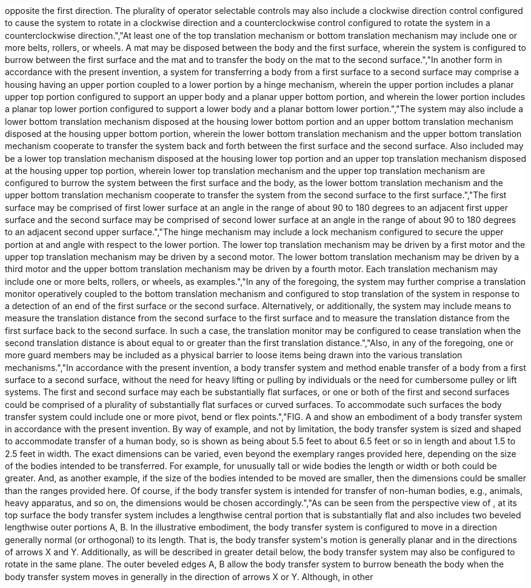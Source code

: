opposite the first direction. The plurality of operator selectable controls may also include a clockwise direction control configured to cause the system to rotate in a clockwise direction and a counterclockwise control configured to rotate the system in a counterclockwise direction.","At least one of the top translation mechanism or bottom translation mechanism may include one or more belts, rollers, or wheels. A mat may be disposed between the body and the first surface, wherein the system is configured to burrow between the first surface and the mat and to transfer the body on the mat to the second surface.","In another form in accordance with the present invention, a system for transferring a body from a first surface to a second surface may comprise a housing having an upper portion coupled to a lower portion by a hinge mechanism, wherein the upper portion includes a planar upper top portion configured to support an upper body and a planar upper bottom portion, and wherein the lower portion includes a planar top lower portion configured to support a lower body and a planar bottom lower portion.","The system may also include a lower bottom translation mechanism disposed at the housing lower bottom portion and an upper bottom translation mechanism disposed at the housing upper bottom portion, wherein the lower bottom translation mechanism and the upper bottom translation mechanism cooperate to transfer the system back and forth between the first surface and the second surface. Also included may be a lower top translation mechanism disposed at the housing lower top portion and an upper top translation mechanism disposed at the housing upper top portion, wherein lower top translation mechanism and the upper top translation mechanism are configured to burrow the system between the first surface and the body, as the lower bottom translation mechanism and the upper bottom translation mechanism cooperate to transfer the system from the second surface to the first surface.","The first surface may be comprised of first lower surface at an angle in the range of about 90 to 180 degrees to an adjacent first upper surface and the second surface may be comprised of second lower surface at an angle in the range of about 90 to 180 degrees to an adjacent second upper surface.","The hinge mechanism may include a lock mechanism configured to secure the upper portion at and angle with respect to the lower portion. The lower top translation mechanism may be driven by a first motor and the upper top translation mechanism may be driven by a second motor. The lower bottom translation mechanism may be driven by a third motor and the upper bottom translation mechanism may be driven by a fourth motor. Each translation mechanism may include one or more belts, rollers, or wheels, as examples.","In any of the foregoing, the system may further comprise a translation monitor operatively coupled to the bottom translation mechanism and configured to stop translation of the system in response to a detection of an end of the first surface or the second surface. Alternatively, or additionally, the system may include means to measure the translation distance from the second surface to the first surface and to measure the translation distance from the first surface back to the second surface. In such a case, the translation monitor may be configured to cease translation when the second translation distance is about equal to or greater than the first translation distance.","Also, in any of the foregoing, one or more guard members may be included as a physical barrier to loose items being drawn into the various translation mechanisms.","In accordance with the present invention, a body transfer system and method enable transfer of a body from a first surface to a second surface, without the need for heavy lifting or pulling by individuals or the need for cumbersome pulley or lift systems. The first and second surface may each be substantially flat surfaces, or one or both of the first and second surfaces could be comprised of a plurality of substantially flat surfaces or curved surfaces. To accommodate such surfaces the body transfer system could include one or more pivot, bend or flex points.","FIG. A and  show an embodiment of a body transfer system  in accordance with the present invention. By way of example, and not by limitation, the body transfer system  is sized and shaped to accommodate transfer of a human body, so is shown as being about 5.5 feet to about 6.5 feet or so in length and about 1.5 to 2.5 feet in width. The exact dimensions can be varied, even beyond the exemplary ranges provided here, depending on the size of the bodies intended to be transferred. For example, for unusually tall or wide bodies the length or width or both could be greater. And, as another example, if the size of the bodies intended to be moved are smaller, then the dimensions could be smaller than the ranges provided here. Of course, if the body transfer system is intended for transfer of non-human bodies, e.g., animals, heavy apparatus, and so on, the dimensions would be chosen accordingly.","As can be seen from the perspective view of , at its top surface  the body transfer system  includes a lengthwise central portion  that is substantially flat and also includes two beveled lengthwise outer portions A, B. In the illustrative embodiment, the body transfer system is configured to move in a direction generally normal (or orthogonal) to its length. That is, the body transfer system's motion is generally planar and in the directions of arrows X and Y. Additionally, as will be described in greater detail below, the body transfer system  may also be configured to rotate in the same plane. The outer beveled edges A, B allow the body transfer system  to burrow beneath the body when the body transfer system moves in generally in the direction of arrows X or Y. Although, in other
